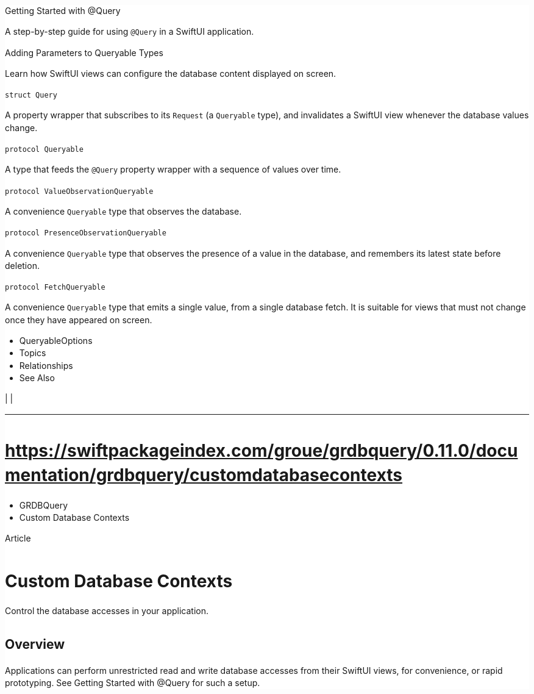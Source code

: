 Getting Started with @Query

A step-by-step guide for using `@Query` in a SwiftUI application.

Adding Parameters to Queryable Types

Learn how SwiftUI views can configure the database content displayed on screen.

`struct Query`

A property wrapper that subscribes to its `Request` (a `Queryable` type), and invalidates a SwiftUI view whenever the database values change.

`protocol Queryable`

A type that feeds the `@Query` property wrapper with a sequence of values over time.

`protocol ValueObservationQueryable`

A convenience `Queryable` type that observes the database.

`protocol PresenceObservationQueryable`

A convenience `Queryable` type that observes the presence of a value in the database, and remembers its latest state before deletion.

`protocol FetchQueryable`

A convenience `Queryable` type that emits a single value, from a single database fetch. It is suitable for views that must not change once they have appeared on screen.

- QueryableOptions
- Topics
- Relationships
- See Also

|
|

---

# https://swiftpackageindex.com/groue/grdbquery/0.11.0/documentation/grdbquery/customdatabasecontexts

- GRDBQuery
- Custom Database Contexts

Article

# Custom Database Contexts

Control the database accesses in your application.

## Overview

Applications can perform unrestricted read and write database accesses from their SwiftUI views, for convenience, or rapid prototyping. See Getting Started with @Query for such a setup.
